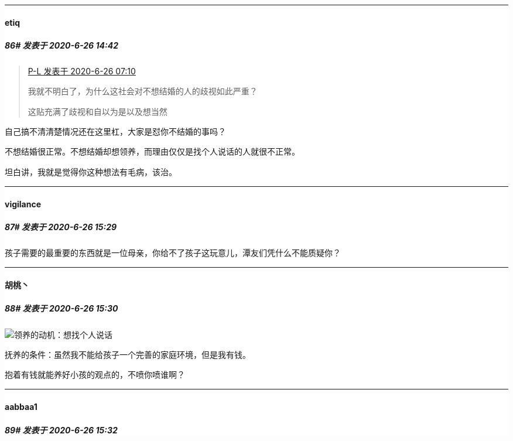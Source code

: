 


*****

####  etiq  
##### 86#       发表于 2020-6-26 14:42



<blockquote><a href="httphttps://bbs.saraba1st.com/2b/forum.php?mod=redirect&amp;goto=findpost&amp;pid=47955953&amp;ptid=1944056" target="_blank">P-L 发表于 2020-6-26 07:10</a>

我就不明白了，为什么这社会对不想结婚的人的歧视如此严重？


这贴充满了歧视和自以为是以及想当然</blockquote>
自己搞不清清楚情况还在这里杠，大家是怼你不结婚的事吗？


不想结婚很正常。不想结婚却想领养，而理由仅仅是找个人说话的人就很不正常。


坦白讲，我就是觉得你这种想法有毛病，该治。







*****

####  vigilance  
##### 87#       发表于 2020-6-26 15:29




孩子需要的最重要的东西就是一位母亲，你给不了孩子这玩意儿，潭友们凭什么不能质疑你？







*****

####  胡桃丶  
##### 88#       发表于 2020-6-26 15:30



<img src="https://static.saraba1st.com/image/smiley/face2017/001.png" referrerpolicy="no-referrer">领养的动机：想找个人说话

抚养的条件：虽然我不能给孩子一个完善的家庭环境，但是我有钱。

抱着有钱就能养好小孩的观点的，不喷你喷谁啊？







*****

####  aabbaa1  
##### 89#       发表于 2020-6-26 15:32
